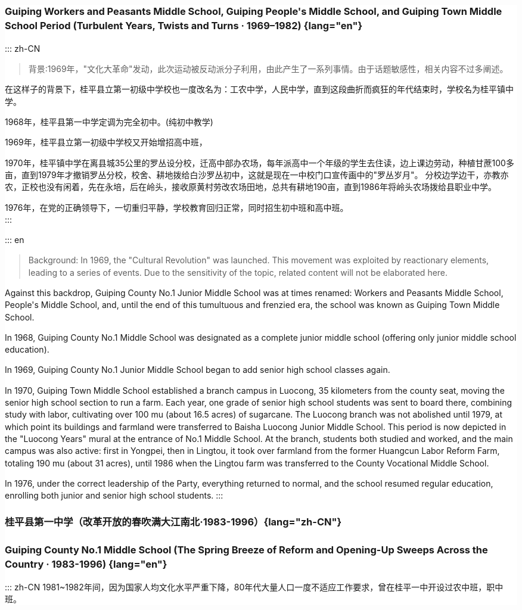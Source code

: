 ### Guiping Workers and Peasants Middle School, Guiping People's Middle School, and Guiping Town Middle School Period (Turbulent Years, Twists and Turns · 1969–1982) {lang="en"}

::: zh-CN
>背景:1969年，"文化大革命"发动，此次运动被反动派分子利用，由此产生了一系列事情。由于话题敏感性，相关内容不过多阐述。 

在这样子的背景下，桂平县立第一初级中学校也一度改名为：工农中学，人民中学，直到这段曲折而疯狂的年代结束时，学校名为桂平镇中学。 

1968年，桂平县第一中学定调为完全初中。(纯初中教学) 

1969年，桂平县立第一初级中学校又开始增招高中班， 

1970年，桂平镇中学在离县城35公里的罗丛设分校，迁高中部办农场，每年派高中一个年级的学生去住读，边上课边劳动，种植甘蔗100多亩，直到1979年才撤销罗丛分校，校舍、耕地拨给白沙罗丛初中，这就是现在一中校门口宣传画中的"罗丛岁月"。 分校边学边干，亦教亦农，正校也没有闲着，先在永培，后在岭头，接收原黄村劳改农场田地，总共有耕地190亩，直到1986年将岭头农场拨给县职业中学。 

1976年，在党的正确领导下，一切重归平静，学校教育回归正常，同时招生初中班和高中班。  
:::

::: en
>Background: In 1969, the "Cultural Revolution" was launched. This movement was exploited by reactionary elements, leading to a series of events. Due to the sensitivity of the topic, related content will not be elaborated here.

Against this backdrop, Guiping County No.1 Junior Middle School was at times renamed: Workers and Peasants Middle School, People's Middle School, and, until the end of this tumultuous and frenzied era, the school was known as Guiping Town Middle School.

In 1968, Guiping County No.1 Middle School was designated as a complete junior middle school (offering only junior middle school education).

In 1969, Guiping County No.1 Junior Middle School began to add senior high school classes again.

In 1970, Guiping Town Middle School established a branch campus in Luocong, 35 kilometers from the county seat, moving the senior high school section to run a farm. Each year, one grade of senior high school students was sent to board there, combining study with labor, cultivating over 100 mu (about 16.5 acres) of sugarcane. The Luocong branch was not abolished until 1979, at which point its buildings and farmland were transferred to Baisha Luocong Junior Middle School. This period is now depicted in the "Luocong Years" mural at the entrance of No.1 Middle School. At the branch, students both studied and worked, and the main campus was also active: first in Yongpei, then in Lingtou, it took over farmland from the former Huangcun Labor Reform Farm, totaling 190 mu (about 31 acres), until 1986 when the Lingtou farm was transferred to the County Vocational Middle School.

In 1976, under the correct leadership of the Party, everything returned to normal, and the school resumed regular education, enrolling both junior and senior high school students.
:::

### 桂平县第一中学（改革开放的春吹满大江南北·1983-1996）{lang="zh-CN"}

### Guiping County No.1 Middle School (The Spring Breeze of Reform and Opening-Up Sweeps Across the Country · 1983-1996) {lang="en"}

::: zh-CN
1981~1982年间，因为国家人均文化水平严重下降，80年代大量人口一度不适应工作要求，曾在桂平一中开设过农中班，职中班。 
